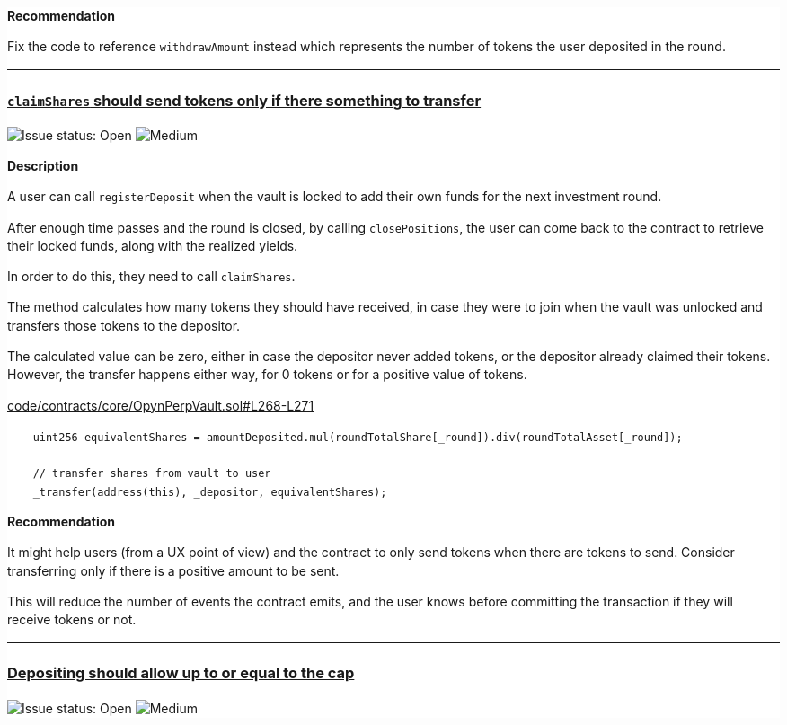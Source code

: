 **Recommendation**

Fix the code to reference `withdrawAmount` instead which represents the number of tokens the user deposited in the round.


---


### [`claimShares` should send tokens only if there something to transfer](https://github.com/monoceros-alpha/review-opyn-perp-vault-templates-2021-07/issues/5)
![Issue status: Open](https://img.shields.io/static/v1?label=Status&message=Open&color=5856D6&style=flat-square) ![Medium](https://img.shields.io/static/v1?label=Severity&message=Medium&color=FF9500&style=flat-square)

**Description**

A user can call `registerDeposit` when the vault is locked to add their own funds for the next investment round.

After enough time passes and the round is closed, by calling `closePositions`, the user can come back to the contract to retrieve their locked funds, along with the realized yields.

In order to do this, they need to call `claimShares`.

The method calculates how many tokens they should have received, in case they were to join when the vault was unlocked and transfers those tokens to the depositor.

The calculated value can be zero, either in case the depositor never added tokens, or the depositor already claimed their tokens. However, the transfer happens either way, for 0 tokens or for a positive value of tokens.


[code/contracts/core/OpynPerpVault.sol#L268-L271](https://github.com/monoceros-alpha/review-opyn-perp-vault-templates-2021-07/blob/518e4f6d174cae6ee75e316ad56789aaeb695069/code/contracts/core/OpynPerpVault.sol#L268-L271)
```solidity
    uint256 equivalentShares = amountDeposited.mul(roundTotalShare[_round]).div(roundTotalAsset[_round]);

    // transfer shares from vault to user
    _transfer(address(this), _depositor, equivalentShares);
```

**Recommendation**

It might help users (from a UX point of view) and the contract to only send tokens when there are tokens to send. Consider transferring only if there is a positive amount to be sent.

This will reduce the number of events the contract emits, and the user knows before committing the transaction if they will receive tokens or not.

---


### [Depositing should allow up to or equal to the cap](https://github.com/monoceros-alpha/review-opyn-perp-vault-templates-2021-07/issues/4)
![Issue status: Open](https://img.shields.io/static/v1?label=Status&message=Open&color=5856D6&style=flat-square) ![Medium](https://img.shields.io/static/v1?label=Severity&message=Medium&color=FF9500&style=flat-square)
